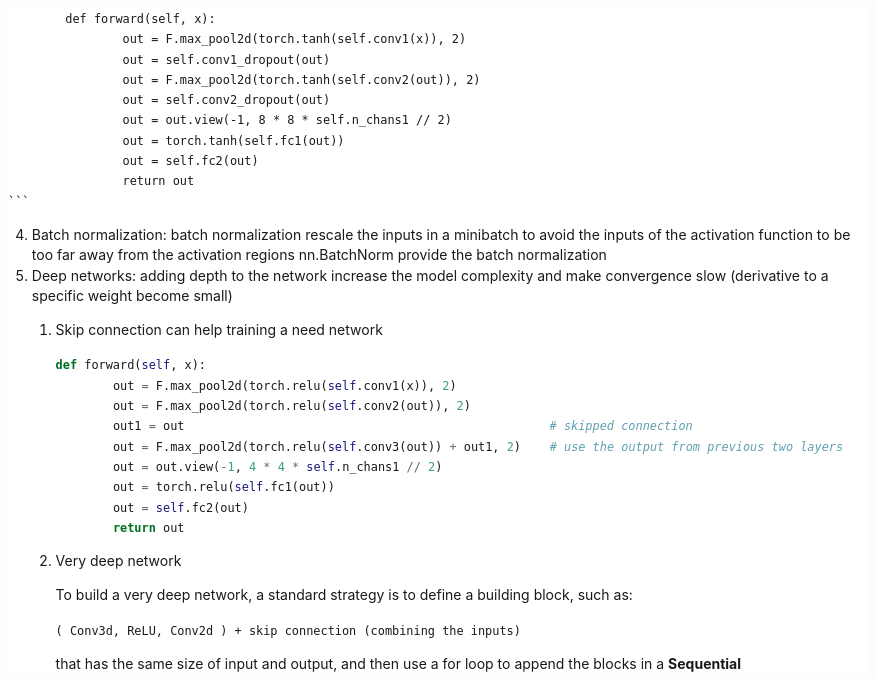     		def forward(self, x):
    				out = F.max_pool2d(torch.tanh(self.conv1(x)), 2)
    				out = self.conv1_dropout(out)
    				out = F.max_pool2d(torch.tanh(self.conv2(out)), 2)
    				out = self.conv2_dropout(out)
    				out = out.view(-1, 8 * 8 * self.n_chans1 // 2)
    				out = torch.tanh(self.fc1(out))
    				out = self.fc2(out)
    				return out
    ```
    
4. Batch normalization: batch normalization rescale the inputs in a minibatch to avoid the inputs of the activation function to be too far away from the activation regions nn.BatchNorm provide the batch normalization
5. Deep networks: adding depth to the network increase the model complexity and make convergence slow (derivative to a specific weight become small)
    1. Skip connection can help training a need network
        
        ```python
        def forward(self, x):
        		out = F.max_pool2d(torch.relu(self.conv1(x)), 2)
        		out = F.max_pool2d(torch.relu(self.conv2(out)), 2)
        		out1 = out                                                   # skipped connection 
        		out = F.max_pool2d(torch.relu(self.conv3(out)) + out1, 2)    # use the output from previous two layers
        		out = out.view(-1, 4 * 4 * self.n_chans1 // 2)
        		out = torch.relu(self.fc1(out))
        		out = self.fc2(out)
        		return out
        ```
        
    2. Very deep network
        
        To build a very deep network, a standard strategy is to define a building block, such as:
        
        `( Conv3d, ReLU, Conv2d ) + skip connection (combining the inputs)`
        
        that has the same size of input and output, and then use a for loop to append the blocks in a **Sequential**